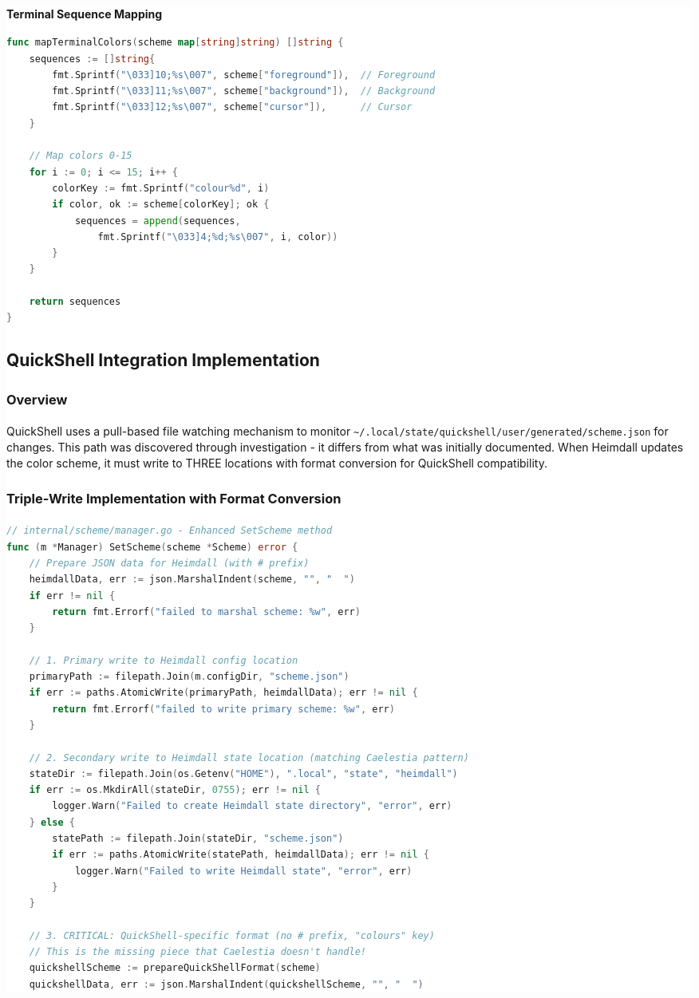 ```go
```

**Terminal Sequence Mapping**
```go
func mapTerminalColors(scheme map[string]string) []string {
    sequences := []string{
        fmt.Sprintf("\033]10;%s\007", scheme["foreground"]),  // Foreground
        fmt.Sprintf("\033]11;%s\007", scheme["background"]),  // Background
        fmt.Sprintf("\033]12;%s\007", scheme["cursor"]),      // Cursor
    }
    
    // Map colors 0-15
    for i := 0; i <= 15; i++ {
        colorKey := fmt.Sprintf("colour%d", i)
        if color, ok := scheme[colorKey]; ok {
            sequences = append(sequences, 
                fmt.Sprintf("\033]4;%d;%s\007", i, color))
        }
    }
    
    return sequences
}
```

## QuickShell Integration Implementation

### Overview
QuickShell uses a pull-based file watching mechanism to monitor `~/.local/state/quickshell/user/generated/scheme.json` for changes. This path was discovered through investigation - it differs from what was initially documented. When Heimdall updates the color scheme, it must write to THREE locations with format conversion for QuickShell compatibility.

### Triple-Write Implementation with Format Conversion
```go
// internal/scheme/manager.go - Enhanced SetScheme method
func (m *Manager) SetScheme(scheme *Scheme) error {
    // Prepare JSON data for Heimdall (with # prefix)
    heimdallData, err := json.MarshalIndent(scheme, "", "  ")
    if err != nil {
        return fmt.Errorf("failed to marshal scheme: %w", err)
    }
    
    // 1. Primary write to Heimdall config location
    primaryPath := filepath.Join(m.configDir, "scheme.json")
    if err := paths.AtomicWrite(primaryPath, heimdallData); err != nil {
        return fmt.Errorf("failed to write primary scheme: %w", err)
    }
    
    // 2. Secondary write to Heimdall state location (matching Caelestia pattern)
    stateDir := filepath.Join(os.Getenv("HOME"), ".local", "state", "heimdall")
    if err := os.MkdirAll(stateDir, 0755); err != nil {
        logger.Warn("Failed to create Heimdall state directory", "error", err)
    } else {
        statePath := filepath.Join(stateDir, "scheme.json")
        if err := paths.AtomicWrite(statePath, heimdallData); err != nil {
            logger.Warn("Failed to write Heimdall state", "error", err)
        }
    }
    
    // 3. CRITICAL: QuickShell-specific format (no # prefix, "colours" key)
    // This is the missing piece that Caelestia doesn't handle!
    quickshellScheme := prepareQuickShellFormat(scheme)
    quickshellData, err := json.MarshalIndent(quickshellScheme, "", "  ")
```